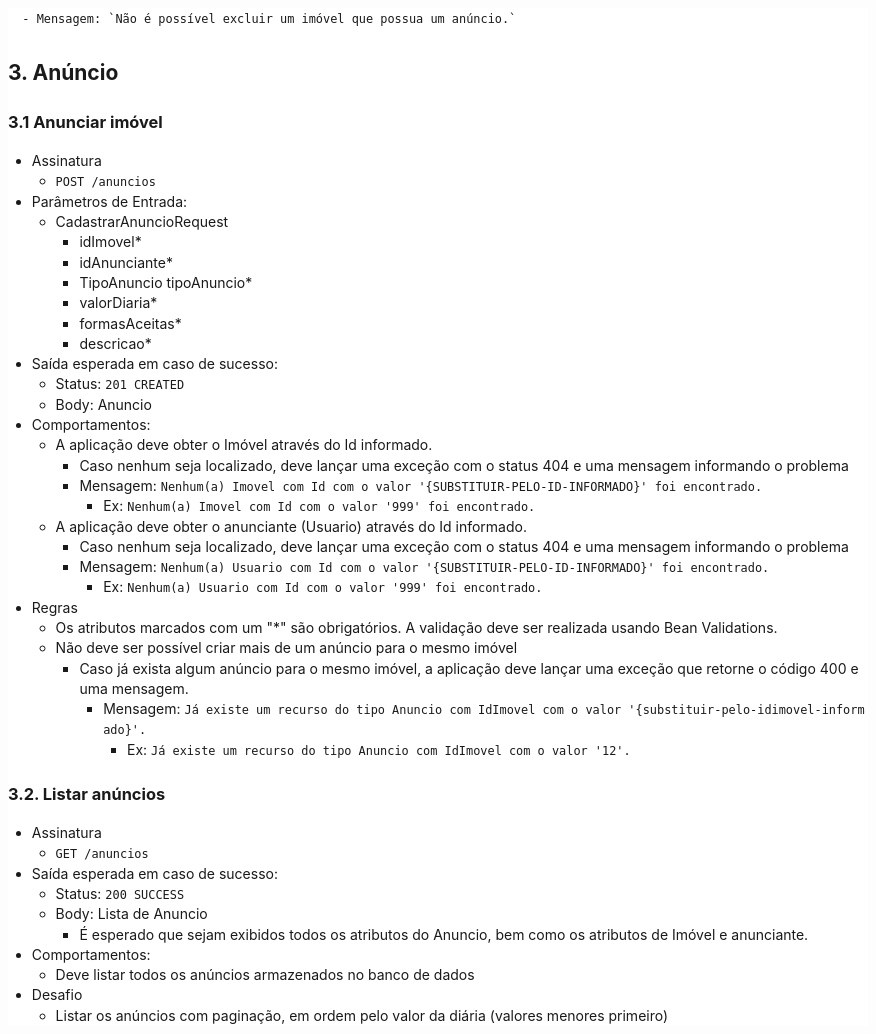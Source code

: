       - Mensagem: `Não é possível excluir um imóvel que possua um anúncio.`

## 3. Anúncio

### 3.1 Anunciar imóvel
  - Assinatura
    - `POST /anuncios`
  - Parâmetros de Entrada: 
    - CadastrarAnuncioRequest
      - idImovel*
      - idAnunciante*
      - TipoAnuncio tipoAnuncio*
      - valorDiaria*
      - formasAceitas*
      - descricao*
  - Saída esperada em caso de sucesso:
    - Status: `201 CREATED`
    - Body: Anuncio
  - Comportamentos:
    - A aplicação deve obter o Imóvel através do Id informado.
        - Caso nenhum seja localizado, deve lançar uma exceção com o status 404 e uma mensagem informando o problema    
        - Mensagem: `Nenhum(a) Imovel com Id com o valor '{SUBSTITUIR-PELO-ID-INFORMADO}' foi encontrado.`
          - Ex: `Nenhum(a) Imovel com Id com o valor '999' foi encontrado.`
    - A aplicação deve obter o anunciante (Usuario) através do Id informado.
        - Caso nenhum seja localizado, deve lançar uma exceção com o status 404 e uma mensagem informando o problema    
        - Mensagem: `Nenhum(a) Usuario com Id com o valor '{SUBSTITUIR-PELO-ID-INFORMADO}' foi encontrado.`
          - Ex: `Nenhum(a) Usuario com Id com o valor '999' foi encontrado.`
  - Regras
    - Os atributos marcados com um "*" são obrigatórios. A validação deve ser realizada usando Bean Validations.
    - Não deve ser possível criar mais de um anúncio para o mesmo imóvel
      - Caso já exista algum anúncio para o mesmo imóvel, a aplicação deve lançar uma exceção que retorne o código 400 e uma mensagem.
        - Mensagem: `Já existe um recurso do tipo Anuncio com IdImovel com o valor '{substituir-pelo-idimovel-informado}'.`
          - Ex: `Já existe um recurso do tipo Anuncio com IdImovel com o valor '12'.`

### 3.2. Listar anúncios
  - Assinatura
    - `GET /anuncios`
  - Saída esperada em caso de sucesso:
    - Status: `200 SUCCESS`
    - Body: Lista de Anuncio
        - É esperado que sejam exibidos todos os atributos do Anuncio, bem como os atributos de Imóvel e anunciante.
  - Comportamentos:
    - Deve listar todos os anúncios armazenados no banco de dados
  - Desafio
    - Listar os anúncios com paginação, em ordem pelo valor da diária (valores menores primeiro)
